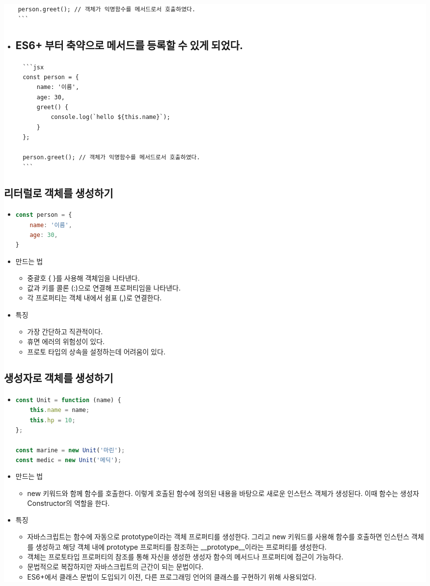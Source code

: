         person.greet(); // 객체가 익명함수를 메서드로서 호출하였다.
        ```
    
- ES6+ 부터 축약으로 메서드를 등록할 수 있게 되었다.
    -     
        ```jsx
        const person = {
            name: '이름',
            age: 30,
            greet() {
                console.log(`hello ${this.name}`);
            }
        };
        
        person.greet(); // 객체가 익명함수를 메서드로서 호출하였다.
        ```    

## 리터럴로 객체를 생성하기

- 
    ```jsx
    const person = {
        name: '이름',
        age: 30,
    }
    ```

- 만드는 법
    - 중괄호 { }를 사용해 객체임을 나타낸다.
    - 값과 키를 콜론 (:)으로 연결해 프로퍼티임을 나타낸다.
    - 각 프로퍼티는 객체 내에서 쉼표 (,)로 연결한다.
- 특징
    - 가장 간단하고 직관적이다.
    - 휴면 에러의 위험성이 있다.
    - 프로토 타입의 상속을 설정하는데 어려움이 있다.

## 생성자로 객체를 생성하기

- 
    ```jsx
    const Unit = function (name) {
        this.name = name;
        this.hp = 10;
    };

    const marine = new Unit('마린');
    const medic = new Unit('메딕');
    ```

- 만드는 법
    - new 키워드와 함께 함수를 호출한다. 이렇게 호출된 함수에 정의된 내용을 바탕으로 새로운 인스턴스 객체가 생성된다. 이때 함수는 생성자 Constructor의 역할을 한다.
- 특징
    - 자바스크립트는 함수에 자동으로 prototype이라는 객체 프로퍼티를 생성한다. 그리고 new 키워드를 사용해 함수를 호출하면 인스턴스 객체를 생성하고 해당 객체 내에 prototype 프로퍼티를 참조하는 __prototype__이라는 프로퍼티를 생성한다.
    - 객체는 프로토타입 프로퍼티의 참조를 통해 자신을 생성한 생성자 함수의 메서드나 프로퍼티에 접근이 가능하다.
    - 문법적으로 복잡하지만 자바스크립트의 근간이 되는 문법이다.
    - ES6+에서 클래스 문법이 도입되기 이전, 다른 프로그래밍 언어의 클래스를 구현하기 위해 사용되었다.

